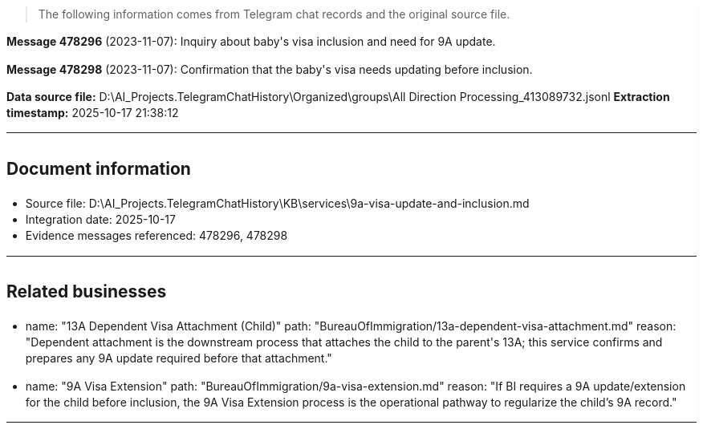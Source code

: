 > The following information comes from Telegram chat records and the original source file.

**Message 478296** (2023-11-07): Inquiry about baby's visa inclusion and need for 9A update.

**Message 478298** (2023-11-07): Confirmation that the baby's visa needs updating before inclusion.

**Data source file:** D:\AI_Projects\.TelegramChatHistory\Organized\groups\All Direction Processing_413089732.jsonl
**Extraction timestamp:** 2025-10-17 21:38:12

---

## Document information
- Source file: D:\AI_Projects\.TelegramChatHistory\KB\services\9a-visa-update-and-inclusion.md
- Integration date: 2025-10-17
- Evidence messages referenced: 478296, 478298

---

## Related businesses
- name: "13A Dependent Visa Attachment (Child)"
  path: "BureauOfImmigration/13a-dependent-visa-attachment.md"
  reason: "Dependent attachment is the downstream process that attaches the child to the parent's 13A; this service confirms and prepares any 9A update required before that attachment."

- name: "9A Visa Extension"
  path: "BureauOfImmigration/9a-visa-extension.md"
  reason: "If BI requires a 9A update/extension for the child before inclusion, the 9A Visa Extension process is the operational pathway to regularize the child’s 9A record."

---
